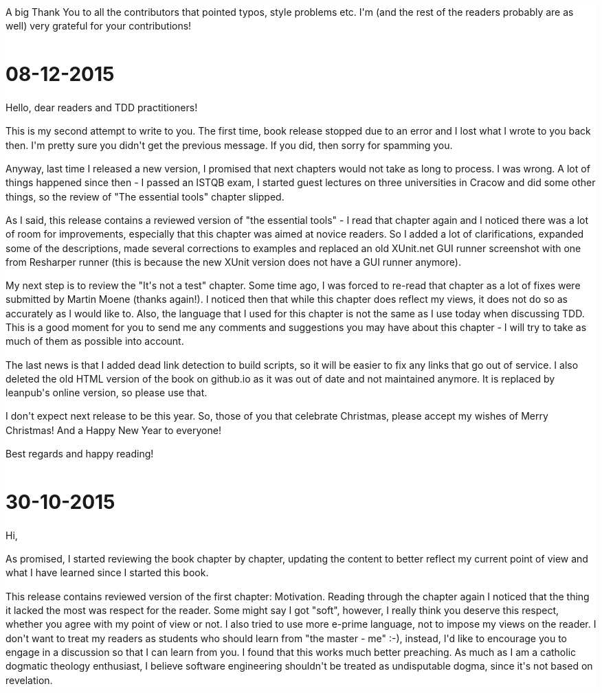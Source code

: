 A big Thank You to all the contributors that pointed typos, style problems etc. I'm (and the rest of the readers probably are as well) very grateful for your contributions!

# 08-12-2015

Hello, dear readers and TDD practitioners!

This is my second attempt to write to you. The first time, book release stopped due to an error and I lost what I wrote to you back then. I'm pretty sure you didn't get the previous message. If you did, then sorry for spamming you.

Anyway, last time I released a new version, I promised that next chapters would not take as long to process. I was wrong. A lot of things happened since then - I passed an ISTQB exam, I started guest lectures on three universities in Cracow and did some other things, so the review of "The essential tools" chapter slipped. 

As I said, this release contains a reviewed version of "the essential tools" - I read that chapter again and I noticed there was a lot of room for improvements, especially that this chapter was aimed at novice readers. So I added a lot of clarifications, expanded some of the descriptions, made several corrections to examples and replaced an old XUnit.net GUI runner screenshot with one from Resharper runner (this is because the new XUnit version does not have a GUI runner anymore).

My next step is to review the "It's not a test" chapter. Some time ago, I was forced to re-read that chapter as a lot of fixes were submitted by Martin Moene (thanks again!). I noticed then that while this chapter does reflect my views, it does not do so as accurately as I would like to. Also, the language that I used for this chapter is not the same as I use today when discussing TDD. This is a good moment for you to send me any comments and suggestions you may have about this chapter - I will try to take as much of them as possible into account.

The last news is that I added dead link detection to build scripts, so it will be easier to fix any links that go out of service. I also deleted the old HTML version of the book on github.io as it was out of date and not maintained anymore. It is replaced by leanpub's online version, so please use that.

I don't expect next release to be this year. So, those of you that celebrate Christmas, please accept my wishes of Merry Christmas! And a Happy New Year to everyone!

Best regards and happy reading!

# 30-10-2015

Hi,

As promised, I started reviewing the book chapter by chapter, updating the content to better reflect my current point of view and what I have learned since I started this book.

This release contains reviewed version of the first chapter: Motivation. Reading through the chapter again I noticed that the thing it lacked the most was respect for the reader. Some might say I got "soft", however, I really think you deserve this respect, whether you agree with my point of view or not. I also tried to use more e-prime language, not to impose my views on the reader. I don't want to treat my readers as students who should learn from "the master - me" :-), instead, I'd like to encourage you to engage in a discussion so that I can learn from you. I found that this works much better preaching. As much as I am a catholic dogmatic theology enthusiast, I believe software engineering shouldn't be treated as undisputable dogma, since it's not based on revelation.
